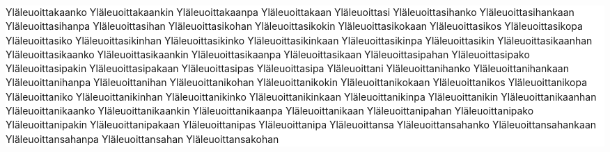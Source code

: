 Yläleuoittakaanko
Yläleuoittakaankin
Yläleuoittakaanpa
Yläleuoittakaan
Yläleuoittasi
Yläleuoittasihanko
Yläleuoittasihankaan
Yläleuoittasihanpa
Yläleuoittasihan
Yläleuoittasikohan
Yläleuoittasikokin
Yläleuoittasikokaan
Yläleuoittasikos
Yläleuoittasikopa
Yläleuoittasiko
Yläleuoittasikinhan
Yläleuoittasikinko
Yläleuoittasikinkaan
Yläleuoittasikinpa
Yläleuoittasikin
Yläleuoittasikaanhan
Yläleuoittasikaanko
Yläleuoittasikaankin
Yläleuoittasikaanpa
Yläleuoittasikaan
Yläleuoittasipahan
Yläleuoittasipako
Yläleuoittasipakin
Yläleuoittasipakaan
Yläleuoittasipas
Yläleuoittasipa
Yläleuoittani
Yläleuoittanihanko
Yläleuoittanihankaan
Yläleuoittanihanpa
Yläleuoittanihan
Yläleuoittanikohan
Yläleuoittanikokin
Yläleuoittanikokaan
Yläleuoittanikos
Yläleuoittanikopa
Yläleuoittaniko
Yläleuoittanikinhan
Yläleuoittanikinko
Yläleuoittanikinkaan
Yläleuoittanikinpa
Yläleuoittanikin
Yläleuoittanikaanhan
Yläleuoittanikaanko
Yläleuoittanikaankin
Yläleuoittanikaanpa
Yläleuoittanikaan
Yläleuoittanipahan
Yläleuoittanipako
Yläleuoittanipakin
Yläleuoittanipakaan
Yläleuoittanipas
Yläleuoittanipa
Yläleuoittansa
Yläleuoittansahanko
Yläleuoittansahankaan
Yläleuoittansahanpa
Yläleuoittansahan
Yläleuoittansakohan